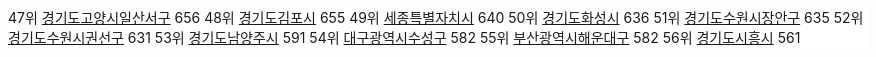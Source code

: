   <tr>
    <td>47위</td>
    <td><a href="/apt/경기도고양시일산서구{dong}">경기도고양시일산서구</a></td>
    <td>656</td>
  </tr>

  <tr>
    <td>48위</td>
    <td><a href="/apt/경기도김포시{dong}">경기도김포시</a></td>
    <td>655</td>
  </tr>

  <tr>
    <td>49위</td>
    <td><a href="/apt/세종특별자치시{dong}">세종특별자치시</a></td>
    <td>640</td>
  </tr>

  <tr>
    <td>50위</td>
    <td><a href="/apt/경기도화성시{dong}">경기도화성시</a></td>
    <td>636</td>
  </tr>

  <tr>
    <td>51위</td>
    <td><a href="/apt/경기도수원시장안구{dong}">경기도수원시장안구</a></td>
    <td>635</td>
  </tr>

  <tr>
    <td>52위</td>
    <td><a href="/apt/경기도수원시권선구{dong}">경기도수원시권선구</a></td>
    <td>631</td>
  </tr>

  <tr>
    <td>53위</td>
    <td><a href="/apt/경기도남양주시{dong}">경기도남양주시</a></td>
    <td>591</td>
  </tr>

  <tr>
    <td>54위</td>
    <td><a href="/apt/대구광역시수성구{dong}">대구광역시수성구</a></td>
    <td>582</td>
  </tr>

  <tr>
    <td>55위</td>
    <td><a href="/apt/부산광역시해운대구{dong}">부산광역시해운대구</a></td>
    <td>582</td>
  </tr>

  <tr>
    <td>56위</td>
    <td><a href="/apt/경기도시흥시{dong}">경기도시흥시</a></td>
    <td>561</td>
  </tr>
